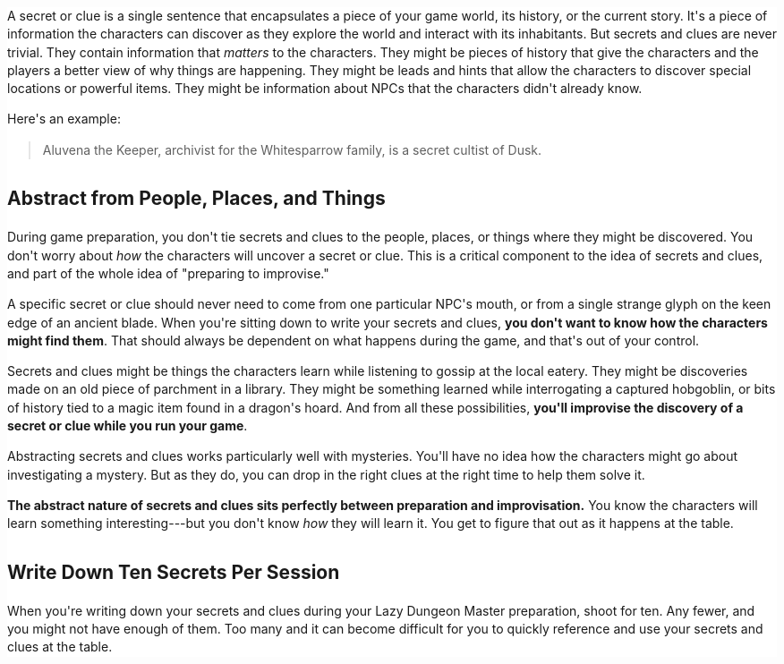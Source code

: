 A secret or clue is a single sentence that encapsulates a piece of your
game world, its history, or the current story. It's a piece of
information the characters can discover as they explore the world and
interact with its inhabitants. But secrets and clues are never trivial.
They contain information that *matters* to the characters. They might be
pieces of history that give the characters and the players a better view
of why things are happening. They might be leads and hints that allow
the characters to discover special locations or powerful items. They
might be information about NPCs that the characters didn't already know.

Here's an example:

> Aluvena the Keeper, archivist for the Whitesparrow family, is a secret
cultist of Dusk.

## Abstract from People, Places, and Things

During game preparation, you don't tie secrets and clues to the people,
places, or things where they might be discovered. You don't worry about *how* the characters will uncover a secret or clue. This is a critical
component to the idea of secrets and clues, and part of the whole idea
of "preparing to improvise."

A specific secret or clue should never need to come from one particular
NPC's mouth, or from a single strange glyph on the keen edge of an
ancient blade. When you're sitting down to write your secrets and clues, **you don't want to know how the characters might find them**. That
should always be dependent on what happens during the game, and that's
out of your control.

Secrets and clues might be things the characters learn while listening
to gossip at the local eatery. They might be discoveries made on an old
piece of parchment in a library. They might be something learned while
interrogating a captured hobgoblin, or bits of history tied to a magic
item found in a dragon's hoard. And from all these possibilities, **you'll improvise the discovery of a secret or clue while you run your
game**.

Abstracting secrets and clues works particularly well with mysteries.
You'll have no idea how the characters might go about investigating a
mystery. But as they do, you can drop in the right clues at the right
time to help them solve it.

**The abstract nature of secrets and clues sits perfectly between
preparation and improvisation.** You know the characters will learn
something interesting---but you don't know *how* they will learn it. You
get to figure that out as it happens at the table.

## Write Down Ten Secrets Per Session

When you're writing down your secrets and clues during your Lazy Dungeon
Master preparation, shoot for ten. Any fewer, and you might not have
enough of them. Too many and it can become difficult for you to quickly
reference and use your secrets and clues at the table.
